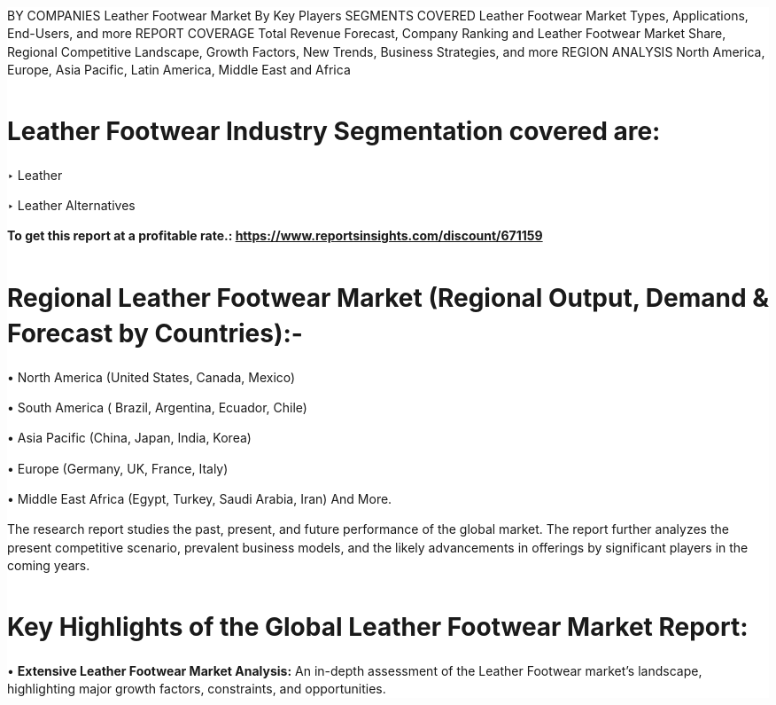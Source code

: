 </tr>
</tr>
<tr>
<td>BY COMPANIES</td>
<td>Leather Footwear Market By Key Players</td>
</tr>
<tr>
<td>SEGMENTS COVERED</td>
<td>Leather Footwear Market Types, Applications, End-Users, and more</td>
</tr>
<tr>
<td>REPORT COVERAGE</td>
<td>Total Revenue Forecast, Company Ranking and Leather Footwear Market Share, Regional Competitive Landscape, Growth Factors, New Trends, Business Strategies, and more</td>
</tr>
<tr>
<td>REGION ANALYSIS</td>
<td>North America, Europe, Asia Pacific, Latin America, Middle East and Africa</td>
</tr>
</table>

# <strong>Leather Footwear Industry Segmentation covered are:</strong>

‣ Leather

‣ Leather Alternatives

<strong>To get this report at a profitable rate.: <a href=https://www.reportsinsights.com/discount/671159>https://www.reportsinsights.com/discount/671159</a></strong></font>

# <strong>Regional Leather Footwear Market (Regional Output, Demand &amp; Forecast by Countries):-</strong>

• North America (United States, Canada, Mexico)

• South America ( Brazil, Argentina, Ecuador, Chile)

• Asia Pacific (China, Japan, India, Korea)

• Europe (Germany, UK, France, Italy)

• Middle East Africa (Egypt, Turkey, Saudi Arabia, Iran) And More.

The research report studies the past, present, and future performance of the global market. The report further analyzes the present competitive scenario, prevalent business models, and the likely advancements in offerings by significant players in the coming years.

# <strong>Key Highlights of the Global Leather Footwear Market Report:</strong>

• <strong>Extensive Leather Footwear Market Analysis:</strong> An in-depth assessment of the Leather Footwear market’s landscape, highlighting major growth factors, constraints, and opportunities.
